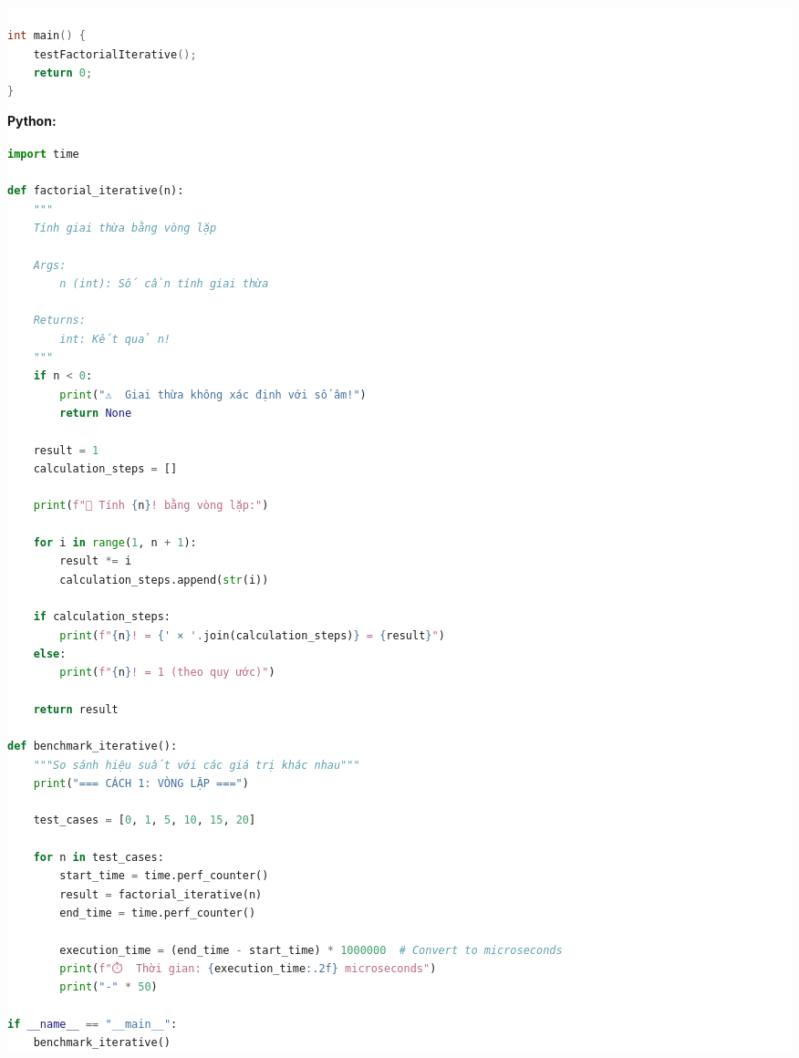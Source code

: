 ```cpp

int main() {
    testFactorialIterative();
    return 0;
}
```

**Python:**
```python
import time

def factorial_iterative(n):
    """
    Tính giai thừa bằng vòng lặp
    
    Args:
        n (int): Số cần tính giai thừa
        
    Returns:
        int: Kết quả n!
    """
    if n < 0:
        print("⚠️  Giai thừa không xác định với số âm!")
        return None
    
    result = 1
    calculation_steps = []
    
    print(f"🔄 Tính {n}! bằng vòng lặp:")
    
    for i in range(1, n + 1):
        result *= i
        calculation_steps.append(str(i))
    
    if calculation_steps:
        print(f"{n}! = {' × '.join(calculation_steps)} = {result}")
    else:
        print(f"{n}! = 1 (theo quy ước)")
    
    return result

def benchmark_iterative():
    """So sánh hiệu suất với các giá trị khác nhau"""
    print("=== CÁCH 1: VÒNG LẶP ===")
    
    test_cases = [0, 1, 5, 10, 15, 20]
    
    for n in test_cases:
        start_time = time.perf_counter()
        result = factorial_iterative(n)
        end_time = time.perf_counter()
        
        execution_time = (end_time - start_time) * 1000000  # Convert to microseconds
        print(f"⏱️  Thời gian: {execution_time:.2f} microseconds")
        print("-" * 50)

if __name__ == "__main__":
    benchmark_iterative()
```
